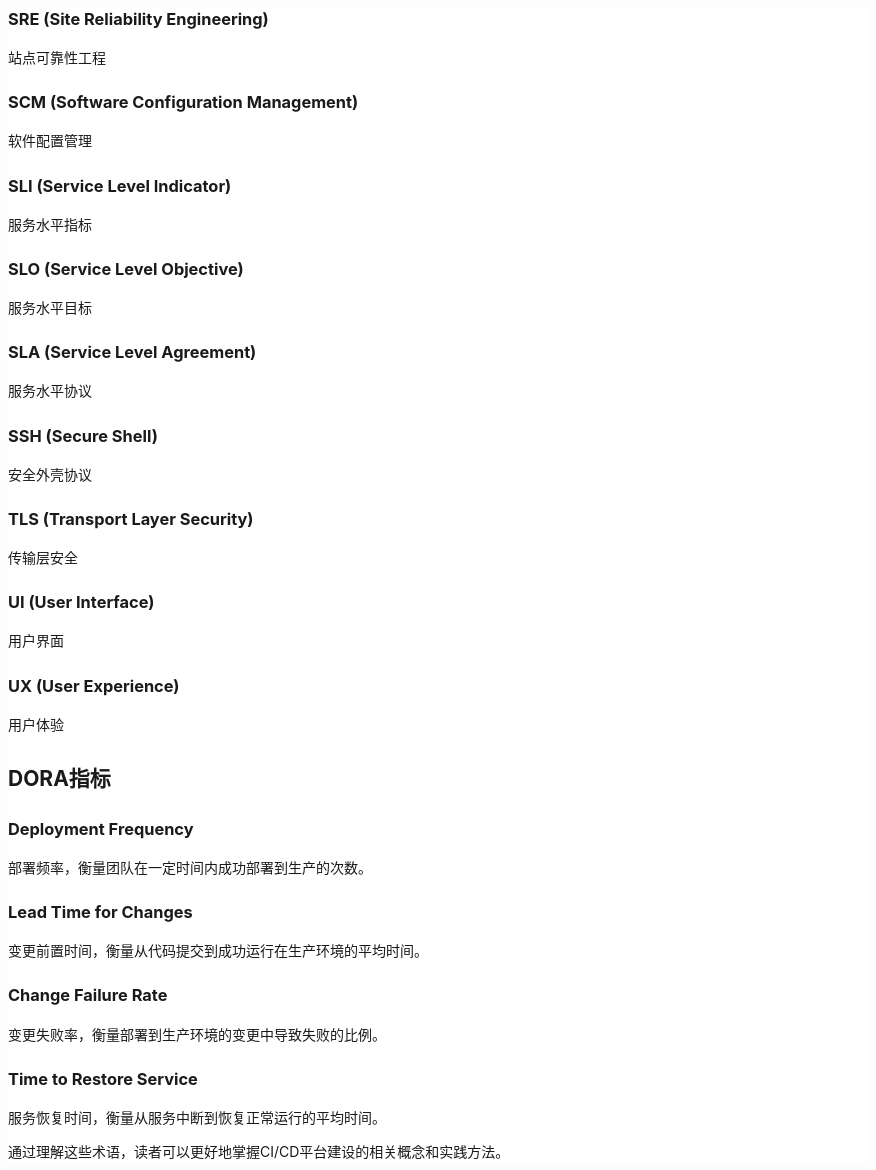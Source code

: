 ### SRE (Site Reliability Engineering)
站点可靠性工程

### SCM (Software Configuration Management)
软件配置管理

### SLI (Service Level Indicator)
服务水平指标

### SLO (Service Level Objective)
服务水平目标

### SLA (Service Level Agreement)
服务水平协议

### SSH (Secure Shell)
安全外壳协议

### TLS (Transport Layer Security)
传输层安全

### UI (User Interface)
用户界面

### UX (User Experience)
用户体验

## DORA指标

### Deployment Frequency
部署频率，衡量团队在一定时间内成功部署到生产的次数。

### Lead Time for Changes
变更前置时间，衡量从代码提交到成功运行在生产环境的平均时间。

### Change Failure Rate
变更失败率，衡量部署到生产环境的变更中导致失败的比例。

### Time to Restore Service
服务恢复时间，衡量从服务中断到恢复正常运行的平均时间。

通过理解这些术语，读者可以更好地掌握CI/CD平台建设的相关概念和实践方法。